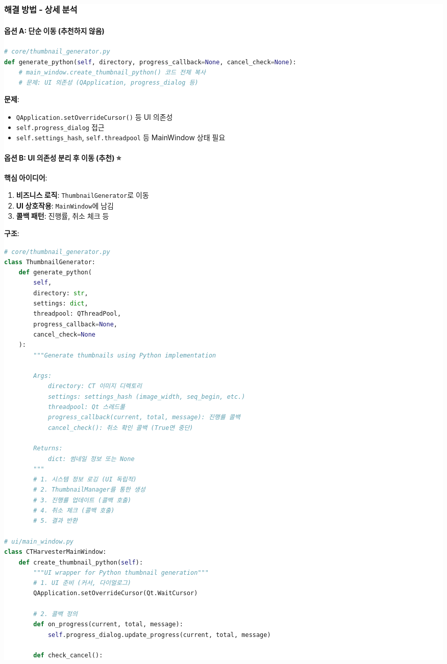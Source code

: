 ### 해결 방법 - 상세 분석

#### 옵션 A: 단순 이동 (추천하지 않음)

```python
# core/thumbnail_generator.py
def generate_python(self, directory, progress_callback=None, cancel_check=None):
    # main_window.create_thumbnail_python() 코드 전체 복사
    # 문제: UI 의존성 (QApplication, progress_dialog 등)
```

**문제**:
- `QApplication.setOverrideCursor()` 등 UI 의존성
- `self.progress_dialog` 접근
- `self.settings_hash`, `self.threadpool` 등 MainWindow 상태 필요

#### 옵션 B: UI 의존성 분리 후 이동 (추천) ⭐

**핵심 아이디어**:
1. **비즈니스 로직**: `ThumbnailGenerator`로 이동
2. **UI 상호작용**: `MainWindow`에 남김
3. **콜백 패턴**: 진행률, 취소 체크 등

**구조**:
```python
# core/thumbnail_generator.py
class ThumbnailGenerator:
    def generate_python(
        self,
        directory: str,
        settings: dict,
        threadpool: QThreadPool,
        progress_callback=None,
        cancel_check=None
    ):
        """Generate thumbnails using Python implementation

        Args:
            directory: CT 이미지 디렉토리
            settings: settings_hash (image_width, seq_begin, etc.)
            threadpool: Qt 스레드풀
            progress_callback(current, total, message): 진행률 콜백
            cancel_check(): 취소 확인 콜백 (True면 중단)

        Returns:
            dict: 썸네일 정보 또는 None
        """
        # 1. 시스템 정보 로깅 (UI 독립적)
        # 2. ThumbnailManager를 통한 생성
        # 3. 진행률 업데이트 (콜백 호출)
        # 4. 취소 체크 (콜백 호출)
        # 5. 결과 반환

# ui/main_window.py
class CTHarvesterMainWindow:
    def create_thumbnail_python(self):
        """UI wrapper for Python thumbnail generation"""
        # 1. UI 준비 (커서, 다이얼로그)
        QApplication.setOverrideCursor(Qt.WaitCursor)

        # 2. 콜백 정의
        def on_progress(current, total, message):
            self.progress_dialog.update_progress(current, total, message)

        def check_cancel():
```
